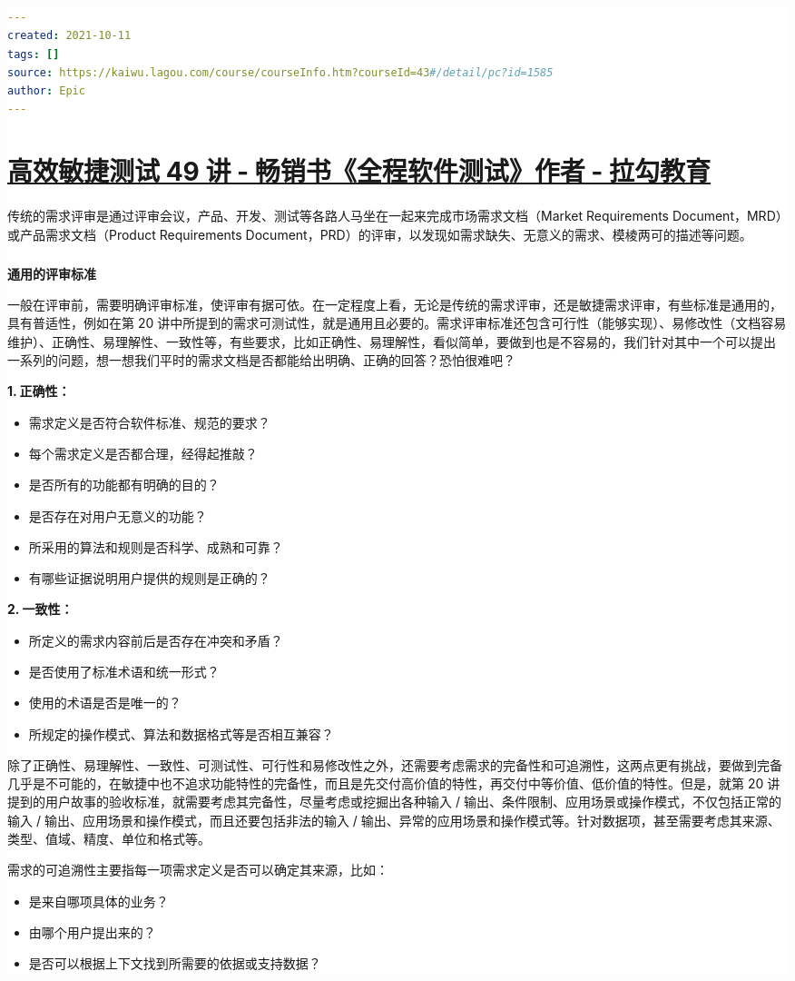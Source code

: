 ```yaml
---
created: 2021-10-11
tags: []
source: https://kaiwu.lagou.com/course/courseInfo.htm?courseId=43#/detail/pc?id=1585
author: Epic
---
```


# [高效敏捷测试 49 讲 - 畅销书《全程软件测试》作者 - 拉勾教育](https://kaiwu.lagou.com/course/courseInfo.htm?courseId=43#/detail/pc?id=1585)


传统的需求评审是通过评审会议，产品、开发、测试等各路人马坐在一起来完成市场需求文档（Market Requirements Document，MRD）或产品需求文档（Product Requirements Document，PRD）的评审，以发现如需求缺失、无意义的需求、模棱两可的描述等问题。  

### 

**通用的评审标准**

一般在评审前，需要明确评审标准，使评审有据可依。在一定程度上看，无论是传统的需求评审，还是敏捷需求评审，有些标准是通用的，具有普适性，例如在第 20 讲中所提到的需求可测试性，就是通用且必要的。需求评审标准还包含可行性（能够实现）、易修改性（文档容易维护）、正确性、易理解性、一致性等，有些要求，比如正确性、易理解性，看似简单，要做到也是不容易的，我们针对其中一个可以提出一系列的问题，想一想我们平时的需求文档是否都能给出明确、正确的回答？恐怕很难吧？

**1\. 正确性：**

-   需求定义是否符合软件标准、规范的要求？
    
-   每个需求定义是否都合理，经得起推敲？
    
-   是否所有的功能都有明确的目的？
    
-   是否存在对用户无意义的功能？
    
-   所采用的算法和规则是否科学、成熟和可靠？
    
-   有哪些证据说明用户提供的规则是正确的？
    

**2\. 一致性：**

-   所定义的需求内容前后是否存在冲突和矛盾？
    
-   是否使用了标准术语和统一形式？
    
-   使用的术语是否是唯一的？
    
-   所规定的操作模式、算法和数据格式等是否相互兼容？
    

除了正确性、易理解性、一致性、可测试性、可行性和易修改性之外，还需要考虑需求的完备性和可追溯性，这两点更有挑战，要做到完备几乎是不可能的，在敏捷中也不追求功能特性的完备性，而且是先交付高价值的特性，再交付中等价值、低价值的特性。但是，就第 20 讲提到的用户故事的验收标准，就需要考虑其完备性，尽量考虑或挖掘出各种输入 / 输出、条件限制、应用场景或操作模式，不仅包括正常的输入 / 输出、应用场景和操作模式，而且还要包括非法的输入 / 输出、异常的应用场景和操作模式等。针对数据项，甚至需要考虑其来源、类型、值域、精度、单位和格式等。

需求的可追溯性主要指每一项需求定义是否可以确定其来源，比如：

-   是来自哪项具体的业务？
    
-   由哪个用户提出来的？
    
-   是否可以根据上下文找到所需要的依据或支持数据？
    